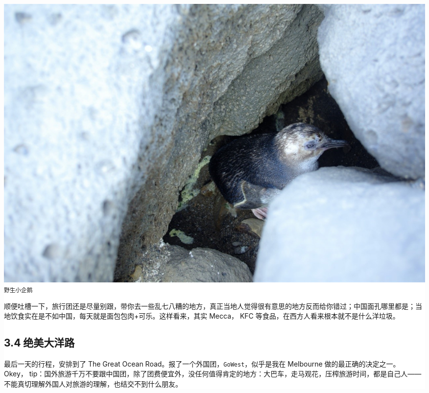 ![Penguine](/img/in-post/aussie/3.3.6.jpg)
<small class="img-hint">野生小企鹅</small>

顺便吐槽一下，旅行团还是尽量别跟，带你去一些乱七八糟的地方，真正当地人觉得很有意思的地方反而给你错过；中国面孔哪里都是；当地饮食实在是不如中国，每天就是面包包肉+可乐。这样看来，其实 Mecca， KFC 等食品，在西方人看来根本就不是什么洋垃圾。

## 3.4 绝美大洋路

最后一天的行程，安排到了 The Great Ocean Road。报了一个外国团，`GoWest`，似乎是我在 Melbourne 做的最正确的决定之一。 Okey， tip：国外旅游千万不要跟中国团，除了团费便宜外，没任何值得肯定的地方：大巴车，走马观花，压榨旅游时间，都是自己人——不能真切理解外国人对旅游的理解，也结交不到什么朋友。

